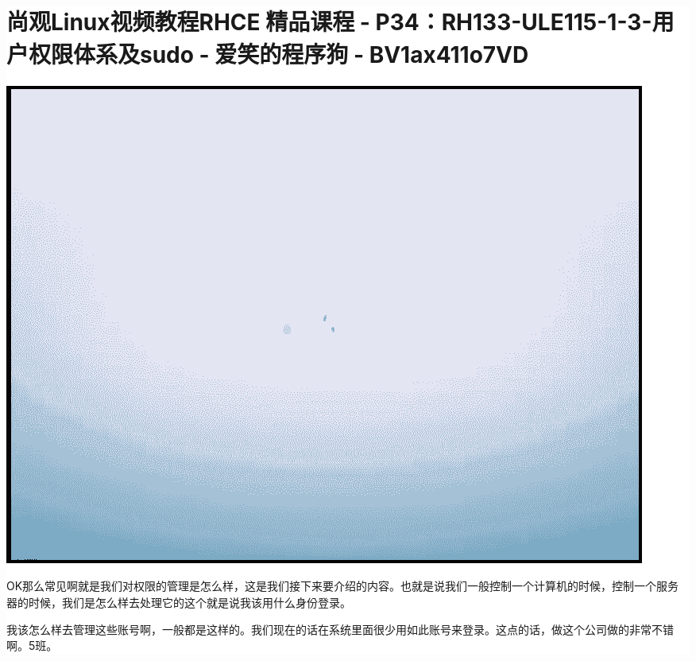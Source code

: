# 尚观Linux视频教程RHCE 精品课程 - P34：RH133-ULE115-1-3-用户权限体系及sudo - 爱笑的程序狗 - BV1ax411o7VD

![](img/832826345843d6feb30d2fd87156f857_0.png)

OK那么常见啊就是我们对权限的管理是怎么样，这是我们接下来要介绍的内容。也就是说我们一般控制一个计算机的时候，控制一个服务器的时候，我们是怎么样去处理它的这个就是说我该用什么身份登录。

我该怎么样去管理这些账号啊，一般都是这样的。我们现在的话在系统里面很少用如此账号来登录。这点的话，做这个公司做的非常不错啊。5班。


